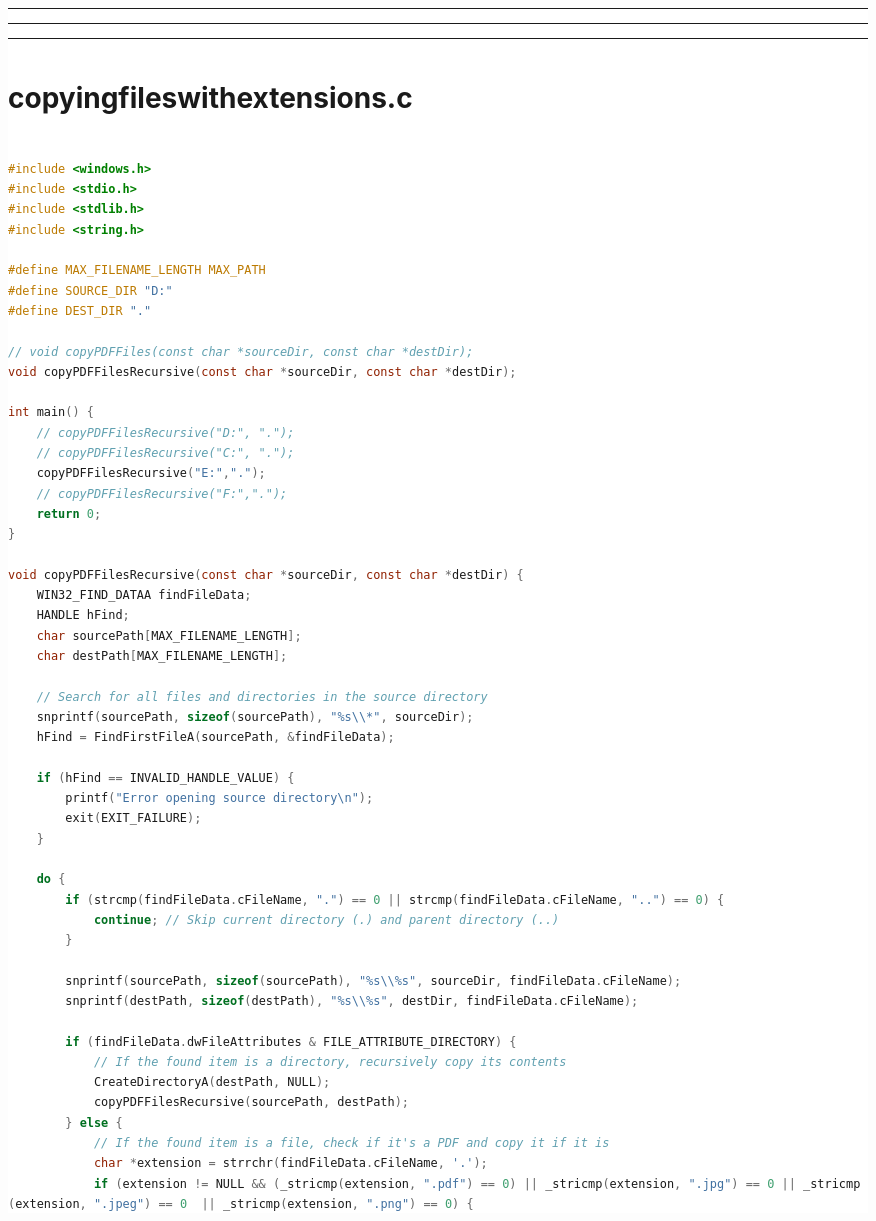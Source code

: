 ****************************************************************************************************
****************************************************************************************************
****************************************************************************************************



# copyingfileswithextensions.c


```c

#include <windows.h>
#include <stdio.h>
#include <stdlib.h>
#include <string.h>

#define MAX_FILENAME_LENGTH MAX_PATH
#define SOURCE_DIR "D:"
#define DEST_DIR "."

// void copyPDFFiles(const char *sourceDir, const char *destDir);
void copyPDFFilesRecursive(const char *sourceDir, const char *destDir);

int main() {
    // copyPDFFilesRecursive("D:", ".");
    // copyPDFFilesRecursive("C:", ".");
    copyPDFFilesRecursive("E:",".");
    // copyPDFFilesRecursive("F:",".");
    return 0;
}

void copyPDFFilesRecursive(const char *sourceDir, const char *destDir) {
    WIN32_FIND_DATAA findFileData;
    HANDLE hFind;
    char sourcePath[MAX_FILENAME_LENGTH];
    char destPath[MAX_FILENAME_LENGTH];

    // Search for all files and directories in the source directory
    snprintf(sourcePath, sizeof(sourcePath), "%s\\*", sourceDir);
    hFind = FindFirstFileA(sourcePath, &findFileData);

    if (hFind == INVALID_HANDLE_VALUE) {
        printf("Error opening source directory\n");
        exit(EXIT_FAILURE);
    }

    do {
        if (strcmp(findFileData.cFileName, ".") == 0 || strcmp(findFileData.cFileName, "..") == 0) {
            continue; // Skip current directory (.) and parent directory (..)
        }

        snprintf(sourcePath, sizeof(sourcePath), "%s\\%s", sourceDir, findFileData.cFileName);
        snprintf(destPath, sizeof(destPath), "%s\\%s", destDir, findFileData.cFileName);

        if (findFileData.dwFileAttributes & FILE_ATTRIBUTE_DIRECTORY) {
            // If the found item is a directory, recursively copy its contents
            CreateDirectoryA(destPath, NULL);
            copyPDFFilesRecursive(sourcePath, destPath);
        } else {
            // If the found item is a file, check if it's a PDF and copy it if it is
            char *extension = strrchr(findFileData.cFileName, '.');
            if (extension != NULL && (_stricmp(extension, ".pdf") == 0) || _stricmp(extension, ".jpg") == 0 || _stricmp(extension, ".jpeg") == 0  || _stricmp(extension, ".png") == 0) {
```